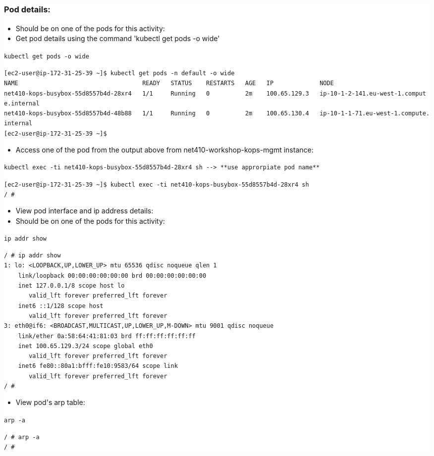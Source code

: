### Pod details:
- Should be on one of the pods for this activity:
- Get pod details using the command 'kubectl get pods -o wide'
```
kubectl get pods -o wide
```
```
[ec2-user@ip-172-31-25-39 ~]$ kubectl get pods -n default -o wide
NAME                                   READY   STATUS    RESTARTS   AGE   IP             NODE
net410-kops-busybox-55d8557b4d-28xr4   1/1     Running   0          2m    100.65.129.3   ip-10-1-2-141.eu-west-1.compute.internal
net410-kops-busybox-55d8557b4d-48b88   1/1     Running   0          2m    100.65.130.4   ip-10-1-1-71.eu-west-1.compute.internal
[ec2-user@ip-172-31-25-39 ~]$
```

- Access one of the pod from the output above from net410-workshop-kops-mgmt instance:
```
kubectl exec -ti net410-kops-busybox-55d8557b4d-28xr4 sh --> **use approrpiate pod name**
```
```
[ec2-user@ip-172-31-25-39 ~]$ kubectl exec -ti net410-kops-busybox-55d8557b4d-28xr4 sh
/ #
```

- View pod interface and ip address details:
- Should be on one of the pods for this activity:
```
ip addr show
```
```
/ # ip addr show
1: lo: <LOOPBACK,UP,LOWER_UP> mtu 65536 qdisc noqueue qlen 1
    link/loopback 00:00:00:00:00:00 brd 00:00:00:00:00:00
    inet 127.0.0.1/8 scope host lo
       valid_lft forever preferred_lft forever
    inet6 ::1/128 scope host
       valid_lft forever preferred_lft forever
3: eth0@if6: <BROADCAST,MULTICAST,UP,LOWER_UP,M-DOWN> mtu 9001 qdisc noqueue
    link/ether 0a:58:64:41:81:03 brd ff:ff:ff:ff:ff:ff
    inet 100.65.129.3/24 scope global eth0
       valid_lft forever preferred_lft forever
    inet6 fe80::80a1:bfff:fe10:9583/64 scope link
       valid_lft forever preferred_lft forever
/ #
```

- View pod's arp table:
```
arp -a
```
```
/ # arp -a
/ #
```
